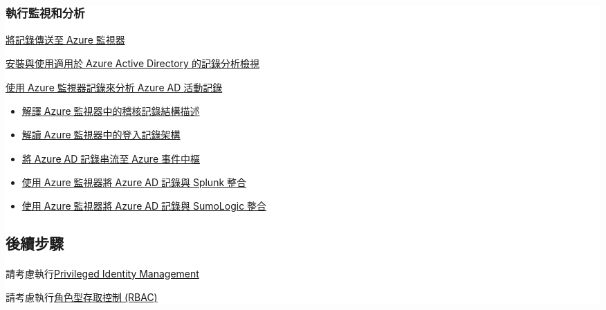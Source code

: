 ### <a name="implement-monitoring-and-analytics"></a>執行監視和分析

[將記錄傳送至 Azure 監視器](https://docs.microsoft.com/azure/active-directory/reports-monitoring/howto-integrate-activity-logs-with-log-analytics)

[安裝與使用適用於 Azure Active Directory 的記錄分析檢視](https://docs.microsoft.com/azure/active-directory/reports-monitoring/howto-install-use-log-analytics-views)

[使用 Azure 監視器記錄來分析 Azure AD 活動記錄](https://docs.microsoft.com/azure/active-directory/reports-monitoring/howto-analyze-activity-logs-log-analytics)

* [解譯 Azure 監視器中的稽核記錄結構描述](https://docs.microsoft.com/azure/active-directory/reports-monitoring/reference-azure-monitor-audit-log-schema)

* [解讀 Azure 監視器中的登入記錄架構](https://docs.microsoft.com/azure/active-directory/reports-monitoring/reference-azure-monitor-sign-ins-log-schema)

 * [將 Azure AD 記錄串流至 Azure 事件中樞](https://docs.microsoft.com/azure/active-directory/reports-monitoring/tutorial-azure-monitor-stream-logs-to-event-hub)

* [使用 Azure 監視器將 Azure AD 記錄與 Splunk 整合](https://docs.microsoft.com/azure/active-directory/reports-monitoring/tutorial-integrate-activity-logs-with-splunk)

* [使用 Azure 監視器將 Azure AD 記錄與 SumoLogic 整合](https://docs.microsoft.com/azure/active-directory/reports-monitoring/howto-integrate-activity-logs-with-sumologic)

 

 

## <a name="next-steps"></a>後續步驟

請考慮執行[Privileged Identity Management](https://docs.microsoft.com/azure/active-directory/privileged-identity-management/pim-configure) 

請考慮執行[角色型存取控制 (RBAC)](https://docs.microsoft.com/azure/role-based-access-control/overview)

 
